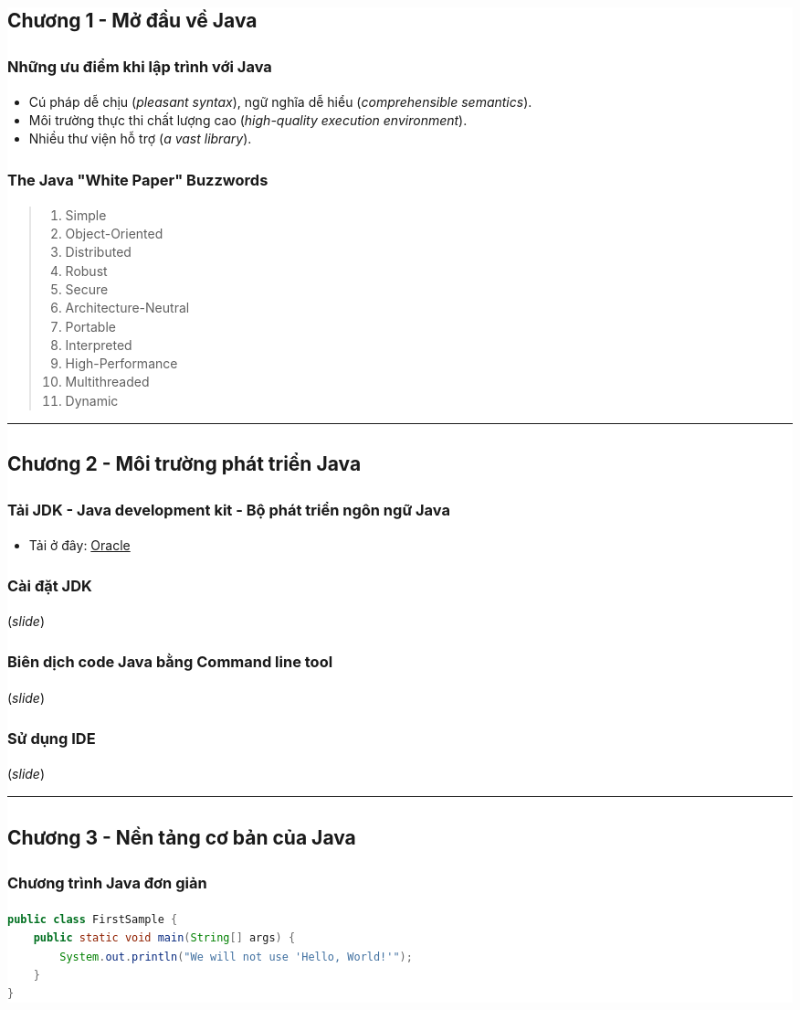 
## Chương 1 - Mở đầu về Java

### Những ưu điểm khi lập trình với Java

* Cú pháp dễ chịu (*pleasant syntax*), ngữ nghĩa dễ hiểu (*comprehensible semantics*).
* Môi trường thực thi chất lượng cao (*high-quality execution environment*).
* Nhiều thư viện hỗ trợ (*a vast library*).

### The Java "White Paper" Buzzwords

> 1. Simple
> 2. Object-Oriented
> 3. Distributed
> 4. Robust
> 5. Secure
> 6. Architecture-Neutral
> 7. Portable
> 8. Interpreted
> 9. High-Performance
> 10. Multithreaded
> 11. Dynamic

---

## Chương 2 - Môi trường phát triển Java

### Tải JDK - Java development kit - Bộ phát triển ngôn ngữ Java

* Tải ở đây: [Oracle](https://www.oracle.com/java/technologies/downloads/)

### Cài đặt JDK

(*slide*)

### Biên dịch code Java bằng Command line tool

(*slide*)

### Sử dụng IDE

(*slide*)

---

## Chương 3 - Nền tảng cơ bản của Java

### Chương trình Java đơn giản

```java
public class FirstSample {
    public static void main(String[] args) {
        System.out.println("We will not use 'Hello, World!'");
    }
}
```
